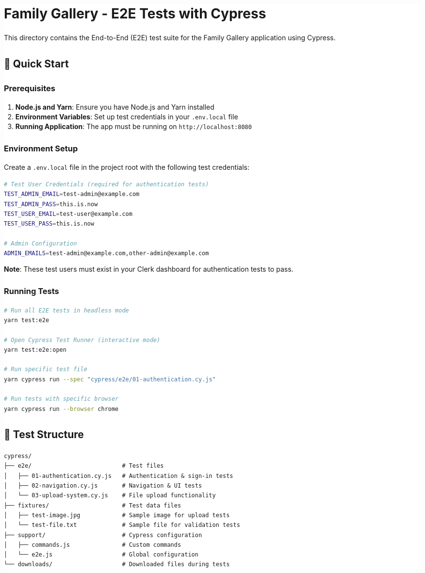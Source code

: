 # Family Gallery - E2E Tests with Cypress

This directory contains the End-to-End (E2E) test suite for the Family Gallery application using Cypress.

## 🚀 Quick Start

### Prerequisites

1. **Node.js and Yarn**: Ensure you have Node.js and Yarn installed
2. **Environment Variables**: Set up test credentials in your `.env.local` file
3. **Running Application**: The app must be running on `http://localhost:8080`

### Environment Setup

Create a `.env.local` file in the project root with the following test credentials:

```bash
# Test User Credentials (required for authentication tests)
TEST_ADMIN_EMAIL=test-admin@example.com
TEST_ADMIN_PASS=this.is.now
TEST_USER_EMAIL=test-user@example.com
TEST_USER_PASS=this.is.now

# Admin Configuration
ADMIN_EMAILS=test-admin@example.com,other-admin@example.com
```

**Note**: These test users must exist in your Clerk dashboard for authentication tests to pass.

### Running Tests

```bash
# Run all E2E tests in headless mode
yarn test:e2e

# Open Cypress Test Runner (interactive mode)
yarn test:e2e:open

# Run specific test file
yarn cypress run --spec "cypress/e2e/01-authentication.cy.js"

# Run tests with specific browser
yarn cypress run --browser chrome
```

## 📁 Test Structure

```
cypress/
├── e2e/                          # Test files
│   ├── 01-authentication.cy.js   # Authentication & sign-in tests
│   ├── 02-navigation.cy.js       # Navigation & UI tests
│   └── 03-upload-system.cy.js    # File upload functionality
├── fixtures/                     # Test data files
│   ├── test-image.jpg            # Sample image for upload tests
│   └── test-file.txt             # Sample file for validation tests
├── support/                      # Cypress configuration
│   ├── commands.js               # Custom commands
│   └── e2e.js                    # Global configuration
└── downloads/                    # Downloaded files during tests
```
